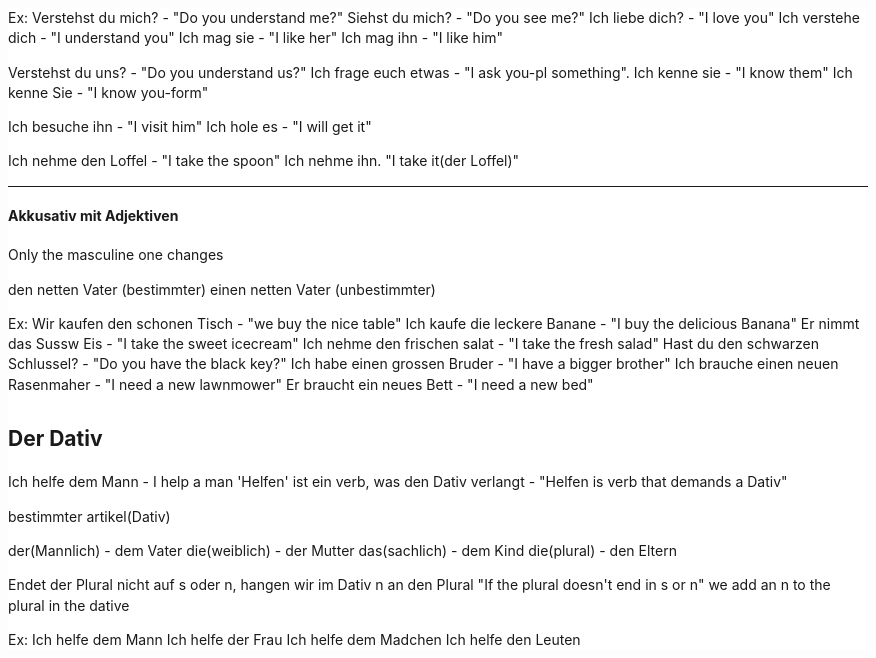 
Ex:
    Verstehst du mich? - "Do you understand me?" 
    Siehst du  mich? - "Do you see me?"
    Ich liebe dich? - "I love you"
    Ich verstehe dich - "I understand you"
    Ich mag sie  - "I like her"
    Ich mag ihn - "I like him"

Verstehst du uns? - "Do you understand us?" 
Ich frage euch etwas - "I ask you-pl something".
Ich kenne sie - "I know them"
Ich kenne Sie - "I know you-form"

Ich besuche ihn - "I visit him"
Ich hole es - "I will get it"

Ich nehme den Loffel - "I take the spoon"
Ich nehme ihn. "I take it(der Loffel)"

***********************************************************
#### Akkusativ mit Adjektiven 

Only the masculine one changes

den netten Vater (bestimmter)
einen netten Vater (unbestimmter)

Ex:
Wir kaufen den schonen Tisch - "we buy the nice table"
Ich kaufe die leckere Banane - "I buy the delicious Banana"
Er nimmt das Sussw Eis - "I take the sweet icecream"
Ich nehme den frischen salat - "I take the fresh salad"
Hast du den schwarzen Schlussel? - "Do you have the black key?"
Ich habe einen grossen Bruder - "I have a bigger brother"
Ich brauche einen neuen Rasenmaher - "I need a new lawnmower"
Er braucht ein neues Bett - "I need a new bed"

## Der Dativ

Ich helfe dem Mann - I help a man
'Helfen' ist ein verb, was den Dativ verlangt - "Helfen is verb that demands a Dativ"

bestimmter artikel(Dativ)

der(Mannlich) - dem Vater
die(weiblich) - der Mutter
das(sachlich) - dem Kind
die(plural)   - den Eltern

Endet der Plural nicht auf s oder n, hangen wir im Dativ n an den Plural
"If the plural doesn't end in s or n" we add an n to the plural in the dative

Ex: 
Ich helfe dem Mann
Ich helfe der Frau
Ich helfe dem Madchen
Ich helfe den Leuten
